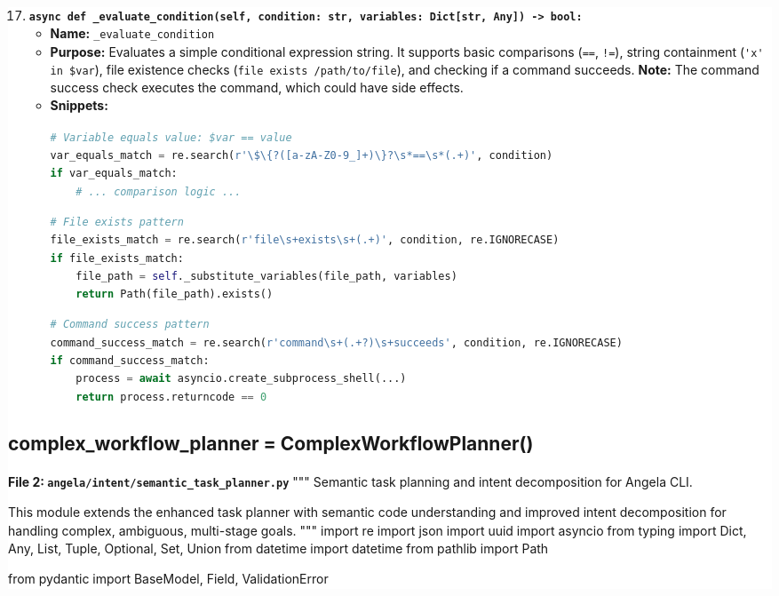 17. **`async def _evaluate_condition(self, condition: str, variables: Dict[str, Any]) -> bool:`**
    *   **Name:** `_evaluate_condition`
    *   **Purpose:** Evaluates a simple conditional expression string. It supports basic comparisons (`==`, `!=`), string containment (`'x' in $var`), file existence checks (`file exists /path/to/file`), and checking if a command succeeds. **Note:** The command success check executes the command, which could have side effects.
    *   **Snippets:**
        ```python
        # Variable equals value: $var == value
        var_equals_match = re.search(r'\$\{?([a-zA-Z0-9_]+)\}?\s*==\s*(.+)', condition)
        if var_equals_match:
            # ... comparison logic ...
        ```
        ```python
        # File exists pattern
        file_exists_match = re.search(r'file\s+exists\s+(.+)', condition, re.IGNORECASE)
        if file_exists_match:
            file_path = self._substitute_variables(file_path, variables)
            return Path(file_path).exists()
        ```
        ```python
        # Command success pattern
        command_success_match = re.search(r'command\s+(.+?)\s+succeeds', condition, re.IGNORECASE)
        if command_success_match:
            process = await asyncio.create_subprocess_shell(...)
            return process.returncode == 0
        ```
complex_workflow_planner = ComplexWorkflowPlanner()
---

**File 2: `angela/intent/semantic_task_planner.py`**
"""
Semantic task planning and intent decomposition for Angela CLI.

This module extends the enhanced task planner with semantic code understanding
and improved intent decomposition for handling complex, ambiguous, multi-stage goals.
"""
import re
import json
import uuid
import asyncio
from typing import Dict, Any, List, Tuple, Optional, Set, Union
from datetime import datetime
from pathlib import Path

from pydantic import BaseModel, Field, ValidationError
